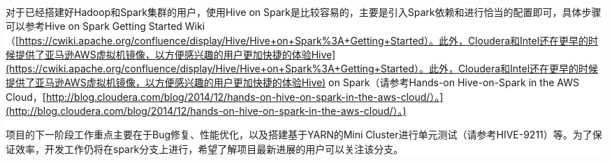 对于已经搭建好Hadoop和Spark集群的用户，使用Hive on Spark是比较容易的，主要是引入Spark依赖和进行恰当的配置即可，具体步骤可以参考Hive on Spark Getting Started Wiki（[https://cwiki.apache.org/confluence/display/Hive/Hive+on+Spark%3A+Getting+Started）。此外，Cloudera和Intel还在更早的时候提供了亚马逊AWS虚拟机镜像，以方便感兴趣的用户更加快捷的体验Hive](https://cwiki.apache.org/confluence/display/Hive/Hive+on+Spark%3A+Getting+Started）。此外，Cloudera和Intel还在更早的时候提供了亚马逊AWS虚拟机镜像，以方便感兴趣的用户更加快捷的体验Hive) on Spark（请参考Hands-on Hive-on-Spark in the AWS Cloud，[http://blog.cloudera.com/blog/2014/12/hands-on-hive-on-spark-in-the-aws-cloud/）。](http://blog.cloudera.com/blog/2014/12/hands-on-hive-on-spark-in-the-aws-cloud/）。)

项目的下一阶段工作重点主要在于Bug修复、性能优化，以及搭建基于YARN的Mini Cluster进行单元测试（请参考HIVE-9211）等。为了保证效率，开发工作仍将在spark分支上进行，希望了解项目最新进展的用户可以关注该分支。

